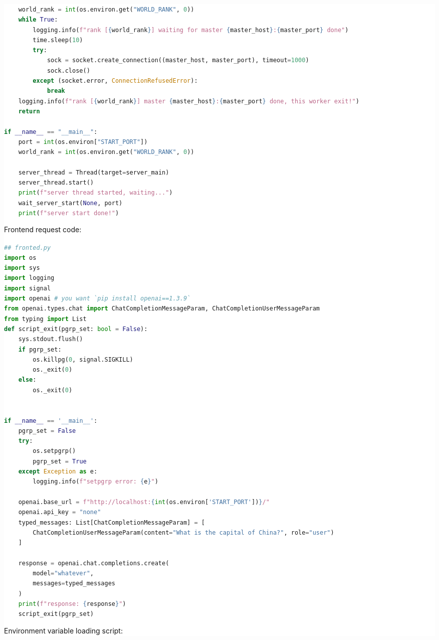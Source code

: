 ```python
    world_rank = int(os.environ.get("WORLD_RANK", 0))
    while True:
        logging.info(f"rank [{world_rank}] waiting for master {master_host}:{master_port} done")
        time.sleep(10)
        try:
            sock = socket.create_connection((master_host, master_port), timeout=1000)
            sock.close()
        except (socket.error, ConnectionRefusedError):
            break
    logging.info(f"rank [{world_rank}] master {master_host}:{master_port} done, this worker exit!")
    return

if __name__ == "__main__":
    port = int(os.environ["START_PORT"])
    world_rank = int(os.environ.get("WORLD_RANK", 0))

    server_thread = Thread(target=server_main)
    server_thread.start()
    print(f"server thread started, waiting...")
    wait_server_start(None, port)
    print(f"server start done!")
```

Frontend request code:
```python
## fronted.py
import os
import sys
import logging
import signal
import openai # you want `pip install openai==1.3.9`
from openai.types.chat import ChatCompletionMessageParam, ChatCompletionUserMessageParam
from typing import List
def script_exit(pgrp_set: bool = False):
    sys.stdout.flush()
    if pgrp_set:
        os.killpg(0, signal.SIGKILL)
        os._exit(0)
    else:
        os._exit(0)


if __name__ == '__main__':
    pgrp_set = False
    try:
        os.setpgrp()
        pgrp_set = True
    except Exception as e:
        logging.info(f"setpgrp error: {e}")

    openai.base_url = f"http://localhost:{int(os.environ['START_PORT'])}/"
    openai.api_key = "none"
    typed_messages: List[ChatCompletionMessageParam] = [
        ChatCompletionUserMessageParam(content="What is the capital of China?", role="user")
    ]

    response = openai.chat.completions.create(
        model="whatever",
        messages=typed_messages
    )
    print(f"response: {response}")
    script_exit(pgrp_set)
```
Environment variable loading script:
